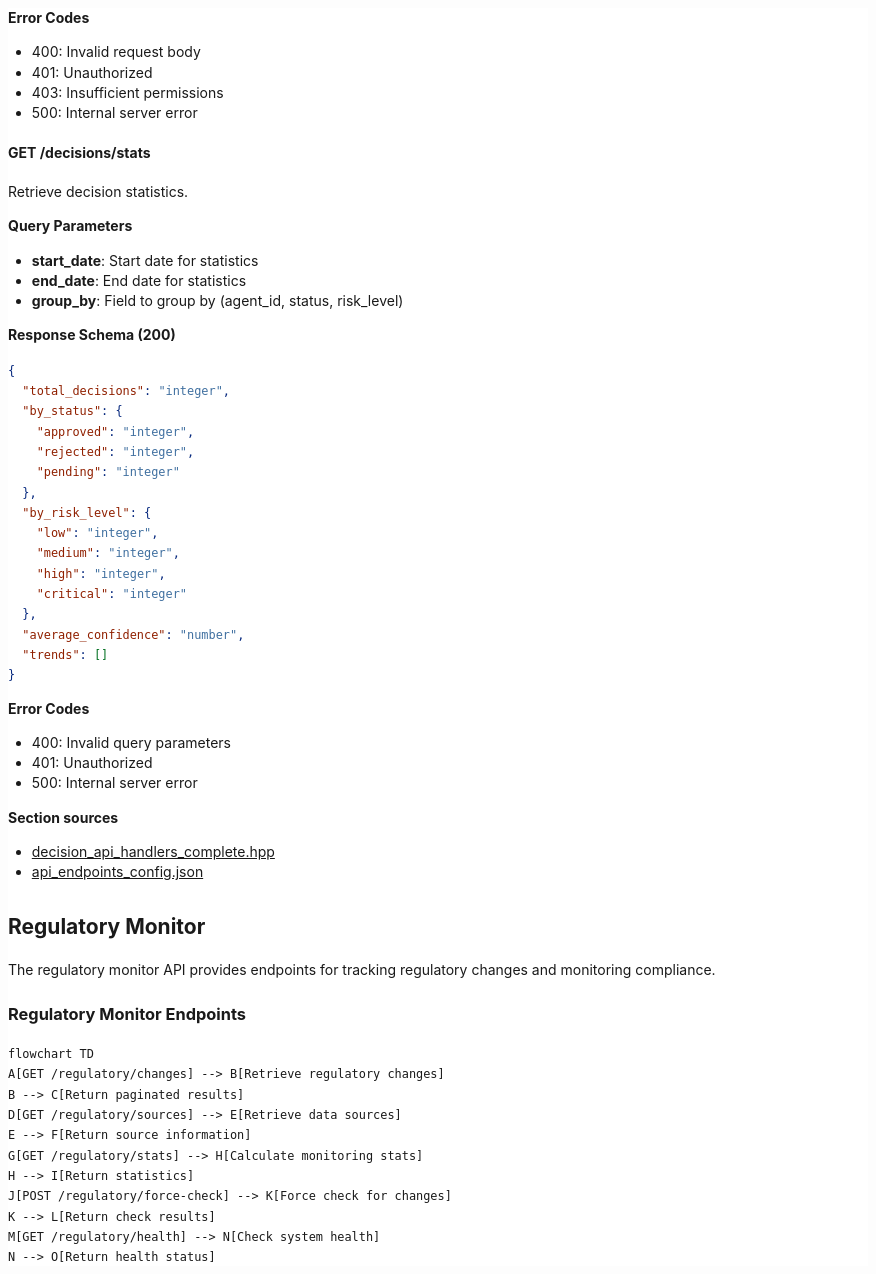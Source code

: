 **Error Codes**
- 400: Invalid request body
- 401: Unauthorized
- 403: Insufficient permissions
- 500: Internal server error

#### GET /decisions/stats
Retrieve decision statistics.

**Query Parameters**
- **start_date**: Start date for statistics
- **end_date**: End date for statistics
- **group_by**: Field to group by (agent_id, status, risk_level)

**Response Schema (200)**
```json
{
  "total_decisions": "integer",
  "by_status": {
    "approved": "integer",
    "rejected": "integer",
    "pending": "integer"
  },
  "by_risk_level": {
    "low": "integer",
    "medium": "integer",
    "high": "integer",
    "critical": "integer"
  },
  "average_confidence": "number",
  "trends": []
}
```

**Error Codes**
- 400: Invalid query parameters
- 401: Unauthorized
- 500: Internal server error

**Section sources**
- [decision_api_handlers_complete.hpp](file://shared/decisions/decision_api_handlers_complete.hpp)
- [api_endpoints_config.json](file://shared/api_config/api_endpoints_config.json)

## Regulatory Monitor
The regulatory monitor API provides endpoints for tracking regulatory changes and monitoring compliance.

### Regulatory Monitor Endpoints
```mermaid
flowchart TD
A[GET /regulatory/changes] --> B[Retrieve regulatory changes]
B --> C[Return paginated results]
D[GET /regulatory/sources] --> E[Retrieve data sources]
E --> F[Return source information]
G[GET /regulatory/stats] --> H[Calculate monitoring stats]
H --> I[Return statistics]
J[POST /regulatory/force-check] --> K[Force check for changes]
K --> L[Return check results]
M[GET /regulatory/health] --> N[Check system health]
N --> O[Return health status]
```
